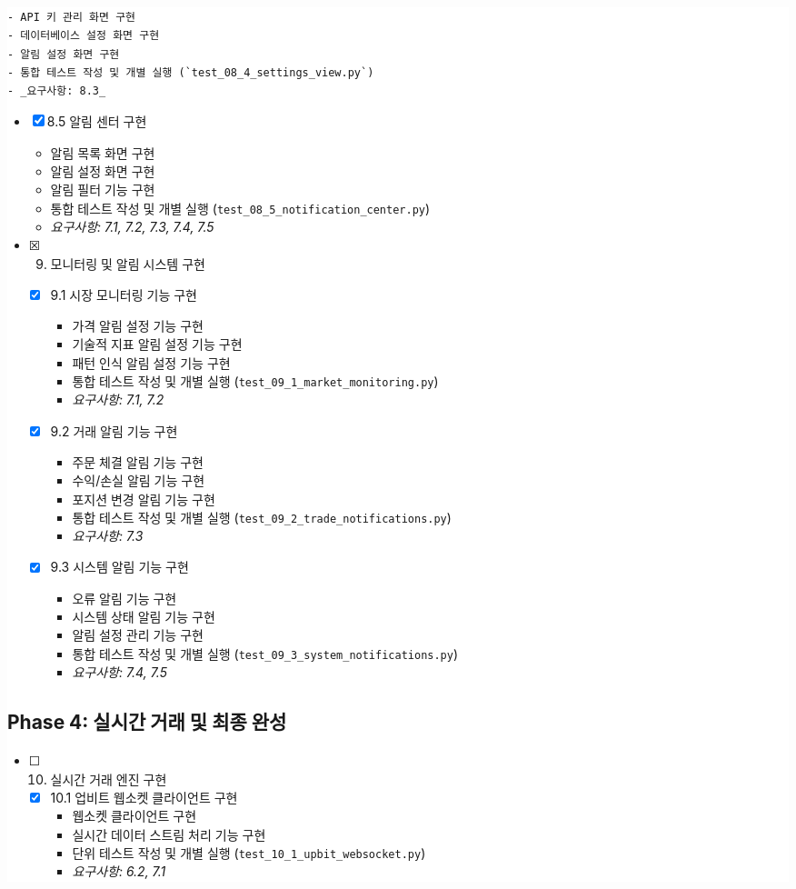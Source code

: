 



    - API 키 관리 화면 구현
    - 데이터베이스 설정 화면 구현
    - 알림 설정 화면 구현
    - 통합 테스트 작성 및 개별 실행 (`test_08_4_settings_view.py`)
    - _요구사항: 8.3_

  - [x] 8.5 알림 센터 구현





    - 알림 목록 화면 구현
    - 알림 설정 화면 구현
    - 알림 필터 기능 구현
    - 통합 테스트 작성 및 개별 실행 (`test_08_5_notification_center.py`)
    - _요구사항: 7.1, 7.2, 7.3, 7.4, 7.5_

- [x] 9. 모니터링 및 알림 시스템 구현




  - [x] 9.1 시장 모니터링 기능 구현


    - 가격 알림 설정 기능 구현
    - 기술적 지표 알림 설정 기능 구현
    - 패턴 인식 알림 설정 기능 구현
    - 통합 테스트 작성 및 개별 실행 (`test_09_1_market_monitoring.py`)
    - _요구사항: 7.1, 7.2_

  - [x] 9.2 거래 알림 기능 구현


    - 주문 체결 알림 기능 구현
    - 수익/손실 알림 기능 구현
    - 포지션 변경 알림 기능 구현
    - 통합 테스트 작성 및 개별 실행 (`test_09_2_trade_notifications.py`)
    - _요구사항: 7.3_

  - [x] 9.3 시스템 알림 기능 구현


    - 오류 알림 기능 구현
    - 시스템 상태 알림 기능 구현
    - 알림 설정 관리 기능 구현
    - 통합 테스트 작성 및 개별 실행 (`test_09_3_system_notifications.py`)
    - _요구사항: 7.4, 7.5_

## Phase 4: 실시간 거래 및 최종 완성

- [ ] 10. 실시간 거래 엔진 구현
  - [x] 10.1 업비트 웹소켓 클라이언트 구현
    - 웹소켓 클라이언트 구현
    - 실시간 데이터 스트림 처리 기능 구현
    - 단위 테스트 작성 및 개별 실행 (`test_10_1_upbit_websocket.py`)
    - _요구사항: 6.2, 7.1_
